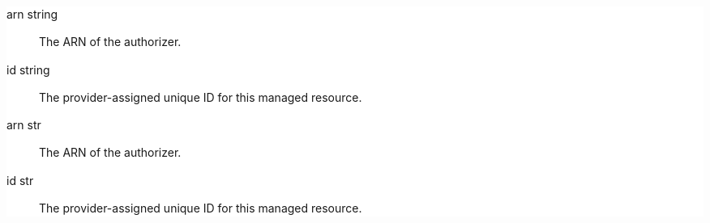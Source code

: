 <div>
<pulumi-choosable type="language" values="javascript,typescript">
<dl class="resources-properties"><dt class="property-"
            title="">
        <span id="arn_nodejs">
<a data-swiftype-name="resource-property" data-swiftype-type="text" href="#arn_nodejs" style="color: inherit; text-decoration: inherit;">arn</a>
</span>
        <span class="property-indicator"></span>
        <span class="property-type">string</span>
    </dt>
    <dd><p>The ARN of the authorizer.</p>
</dd><dt class="property-"
            title="">
        <span id="id_nodejs">
<a data-swiftype-name="resource-property" data-swiftype-type="text" href="#id_nodejs" style="color: inherit; text-decoration: inherit;">id</a>
</span>
        <span class="property-indicator"></span>
        <span class="property-type">string</span>
    </dt>
    <dd><p>The provider-assigned unique ID for this managed resource.</p>
</dd></dl>
</pulumi-choosable>
</div>

<div>
<pulumi-choosable type="language" values="python">
<dl class="resources-properties"><dt class="property-"
            title="">
        <span id="arn_python">
<a data-swiftype-name="resource-property" data-swiftype-type="text" href="#arn_python" style="color: inherit; text-decoration: inherit;">arn</a>
</span>
        <span class="property-indicator"></span>
        <span class="property-type">str</span>
    </dt>
    <dd><p>The ARN of the authorizer.</p>
</dd><dt class="property-"
            title="">
        <span id="id_python">
<a data-swiftype-name="resource-property" data-swiftype-type="text" href="#id_python" style="color: inherit; text-decoration: inherit;">id</a>
</span>
        <span class="property-indicator"></span>
        <span class="property-type">str</span>
    </dt>
    <dd><p>The provider-assigned unique ID for this managed resource.</p>
</dd></dl>
</pulumi-choosable>
</div>
